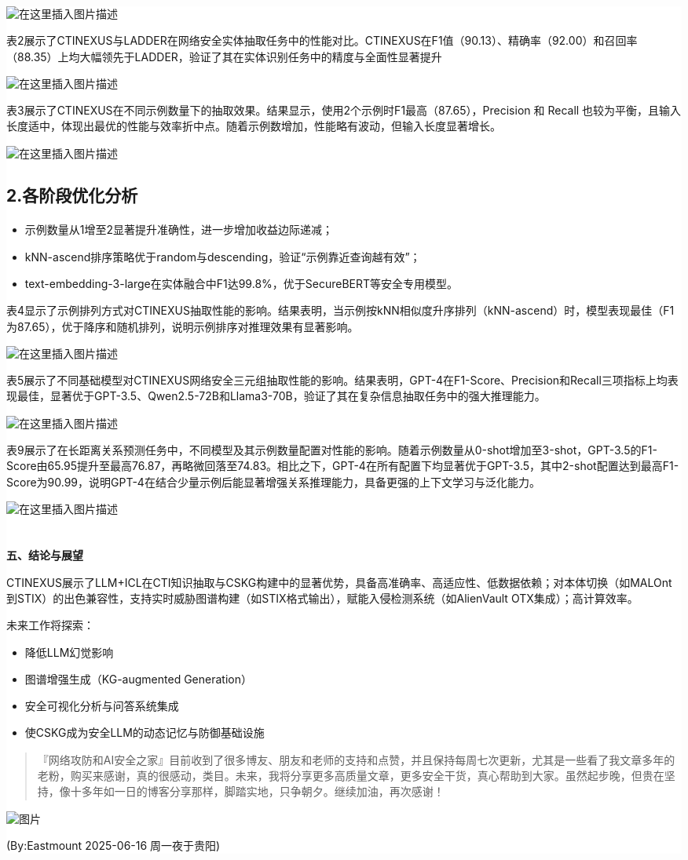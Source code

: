 ![在这里插入图片描述](https://mmbiz.qpic.cn/mmbiz_png/0RFmxdZEDROLFKfA8uQWRRrC7UcbyPJWiaNPn7h7SQvXsZv7fsQTvZjfshW1fxJg0zYIDBJeZQ6NAlxfG38TOdQ/640?wx_fmt=png&from=appmsg "")  
  
表2展示了CTINEXUS与LADDER在网络安全实体抽取任务中的性能对比。CTINEXUS在F1值（90.13）、精确率（92.00）和召回率（88.35）上均大幅领先于LADDER，验证了其在实体识别任务中的精度与全面性显著提升  
  
![在这里插入图片描述](https://mmbiz.qpic.cn/mmbiz_png/0RFmxdZEDROLFKfA8uQWRRrC7UcbyPJWCrX4n2FHbH1J2EFL9MU0wEnVws4x7EkjMLYvUJaWI7l3CjDoib8BtZQ/640?wx_fmt=png&from=appmsg "")  
  
表3展示了CTINEXUS在不同示例数量下的抽取效果。结果显示，使用2个示例时F1最高（87.65），Precision 和 Recall 也较为平衡，且输入长度适中，体现出最优的性能与效率折中点。随着示例数增加，性能略有波动，但输入长度显著增长。  
  
![在这里插入图片描述](https://mmbiz.qpic.cn/mmbiz_png/0RFmxdZEDROLFKfA8uQWRRrC7UcbyPJWtJqcYyS2rUnSwW5WoQuNJKA65hWzdg3VH9qNSQnxMGBqYWWOA2RgRw/640?wx_fmt=png&from=appmsg "")  
## 2.各阶段优化分析  
- 示例数量从1增至2显著提升准确性，进一步增加收益边际递减；  
  
- kNN-ascend排序策略优于random与descending，验证“示例靠近查询越有效”；  
  
- text-embedding-3-large在实体融合中F1达99.8%，优于SecureBERT等安全专用模型。  
  
表4显示了示例排列方式对CTINEXUS抽取性能的影响。结果表明，当示例按kNN相似度升序排列（kNN-ascend）时，模型表现最佳（F1为87.65），优于降序和随机排列，说明示例排序对推理效果有显著影响。  
  
![在这里插入图片描述](https://mmbiz.qpic.cn/mmbiz_png/0RFmxdZEDROLFKfA8uQWRRrC7UcbyPJWnr2pZhwmGsSNhepibLVnIb6SZIiaAQWabyawEryEEUDBoF1FQp8Uicp0Q/640?wx_fmt=png&from=appmsg "")  
  
表5展示了不同基础模型对CTINEXUS网络安全三元组抽取性能的影响。结果表明，GPT-4在F1-Score、Precision和Recall三项指标上均表现最佳，显著优于GPT-3.5、Qwen2.5-72B和Llama3-70B，验证了其在复杂信息抽取任务中的强大推理能力。  
  
![在这里插入图片描述](https://mmbiz.qpic.cn/mmbiz_png/0RFmxdZEDROLFKfA8uQWRRrC7UcbyPJWybibvZNh6t0aJu9XNYn45UP7K51k71JGgdSd5ma6RrSTiaXAo1BibmnBQ/640?wx_fmt=png&from=appmsg "")  
  
表9展示了在长距离关系预测任务中，不同模型及其示例数量配置对性能的影响。随着示例数量从0-shot增加至3-shot，GPT-3.5的F1-Score由65.95提升至最高76.87，再略微回落至74.83。相比之下，GPT-4在所有配置下均显著优于GPT-3.5，其中2-shot配置达到最高F1-Score为90.99，说明GPT-4在结合少量示例后能显著增强关系推理能力，具备更强的上下文学习与泛化能力。  
  
![在这里插入图片描述](https://mmbiz.qpic.cn/mmbiz_png/0RFmxdZEDROLFKfA8uQWRRrC7UcbyPJWibjQfKFssEyZuvzyQTfmNGeBgIT1PNBNiaicjNkzF7qiaozQcVm5JkUriaQ/640?wx_fmt=png&from=appmsg "")  
#   
  
**五、结论与展望**  
  
CTINEXUS展示了LLM+ICL在CTI知识抽取与CSKG构建中的显著优势，具备高准确率、高适应性、低数据依赖；对本体切换（如MALOnt到STIX）的出色兼容性，支持实时威胁图谱构建（如STIX格式输出），赋能入侵检测系统（如AlienVault OTX集成）；高计算效率。  
  
未来工作将探索：  
- 降低LLM幻觉影响  
  
- 图谱增强生成（KG-augmented Generation）  
  
- 安全可视化分析与问答系统集成  
  
- 使CSKG成为安全LLM的动态记忆与防御基础设施  
  
> 『网络攻防和AI安全之家』目前收到了很多博友、朋友和老师的支持和点赞，并且保持每周七次更新，尤其是一些看了我文章多年的老粉，购买来感谢，真的很感动，类目。未来，我将分享更多高质量文章，更多安全干货，真心帮助到大家。虽然起步晚，但贵在坚持，像十多年如一日的博客分享那样，脚踏实地，只争朝夕。继续加油，再次感谢！  
  
  
![图片](https://mmbiz.qpic.cn/mmbiz_png/0RFmxdZEDRNNFeiah4SQp0vALsK4dS3mGZwKaOS8IaXoRkfIKKeiauEvZX3qHFhib6YY9nlibHGYPJicLrmwRMOD5PA/640?wx_fmt=png&from=appmsg&watermark=1&tp=webp&wxfrom=5&wx_lazy=1 "")  
  
(By:Eastmount 2025-06-16 周一夜于贵阳)  
  